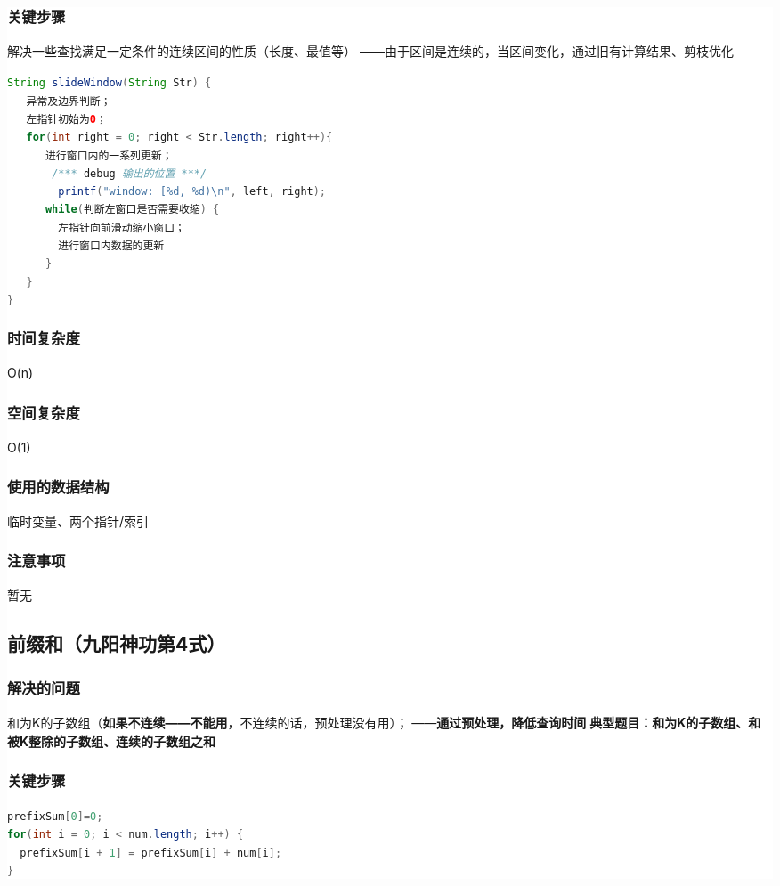 ### 关键步骤

解决一些查找满足一定条件的连续区间的性质（长度、最值等）
——由于区间是连续的，当区间变化，通过旧有计算结果、剪枝优化

```java
String slideWindow(String Str) {
   异常及边界判断； 
   左指针初始为0；
   for(int right = 0; right < Str.length; right++){
      进行窗口内的一系列更新；
       /*** debug 输出的位置 ***/
        printf("window: [%d, %d)\n", left, right);
      while(判断左窗口是否需要收缩) {
        左指针向前滑动缩小窗口；
        进行窗口内数据的更新 
      }  
   }
}
```

### 时间复杂度

O(n)

### 空间复杂度

O(1)

### 使用的数据结构

临时变量、两个指针/索引

### 注意事项

暂无

## 前缀和（九阳神功第4式）

### 解决的问题

和为K的子数组（**如果不连续——不能用**，不连续的话，预处理没有用）；
——**通过预处理，降低查询时间**
**典型题目：和为K的子数组、和被K整除的子数组、连续的子数组之和**

### 关键步骤

```java
prefixSum[0]=0;
for(int i = 0; i < num.length; i++) {
  prefixSum[i + 1] = prefixSum[i] + num[i];
}
```
